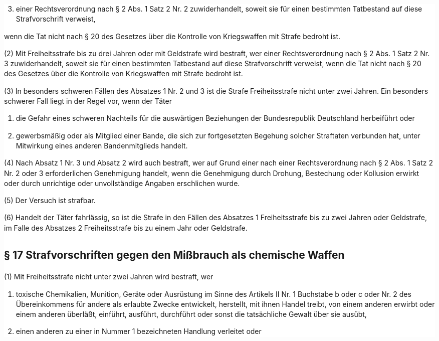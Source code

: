 
3.  einer Rechtsverordnung nach § 2 Abs. 1 Satz 2 Nr. 2 zuwiderhandelt,
    soweit sie für einen bestimmten Tatbestand auf diese Strafvorschrift
    verweist,



wenn die Tat nicht nach § 20 des Gesetzes über die Kontrolle von
Kriegswaffen mit Strafe bedroht ist.

(2) Mit Freiheitsstrafe bis zu drei Jahren oder mit Geldstrafe wird
bestraft, wer einer Rechtsverordnung nach § 2 Abs. 1 Satz 2 Nr. 3
zuwiderhandelt, soweit sie für einen bestimmten Tatbestand auf diese
Strafvorschrift verweist, wenn die Tat nicht nach § 20 des Gesetzes
über die Kontrolle von Kriegswaffen mit Strafe bedroht ist.

(3) In besonders schweren Fällen des Absatzes 1 Nr. 2 und 3 ist die
Strafe Freiheitsstrafe nicht unter zwei Jahren. Ein besonders schwerer
Fall liegt in der Regel vor, wenn der Täter

1.  die Gefahr eines schweren Nachteils für die auswärtigen Beziehungen
    der Bundesrepublik Deutschland herbeiführt oder


2.  gewerbsmäßig oder als Mitglied einer Bande, die sich zur fortgesetzten
    Begehung solcher Straftaten verbunden hat, unter Mitwirkung eines
    anderen Bandenmitglieds handelt.




(4) Nach Absatz 1 Nr. 3 und Absatz 2 wird auch bestraft, wer auf Grund
einer nach einer Rechtsverordnung nach § 2 Abs. 1 Satz 2 Nr. 2 oder 3
erforderlichen Genehmigung handelt, wenn die Genehmigung durch
Drohung, Bestechung oder Kollusion erwirkt oder durch unrichtige oder
unvollständige Angaben erschlichen wurde.

(5) Der Versuch ist strafbar.

(6) Handelt der Täter fahrlässig, so ist die Strafe in den Fällen des
Absatzes 1 Freiheitsstrafe bis zu zwei Jahren oder Geldstrafe, im
Falle des Absatzes 2 Freiheitsstrafe bis zu einem Jahr oder
Geldstrafe.


## § 17 Strafvorschriften gegen den Mißbrauch als chemische Waffen

(1) Mit Freiheitsstrafe nicht unter zwei Jahren wird bestraft, wer

1.  toxische Chemikalien, Munition, Geräte oder Ausrüstung im Sinne des
    Artikels II Nr. 1 Buchstabe b oder c oder Nr. 2 des Übereinkommens für
    andere als erlaubte Zwecke entwickelt, herstellt, mit ihnen Handel
    treibt, von einem anderen erwirbt oder einem anderen überläßt,
    einführt, ausführt, durchführt oder sonst die tatsächliche Gewalt über
    sie ausübt,


2.  einen anderen zu einer in Nummer 1 bezeichneten Handlung verleitet
    oder
